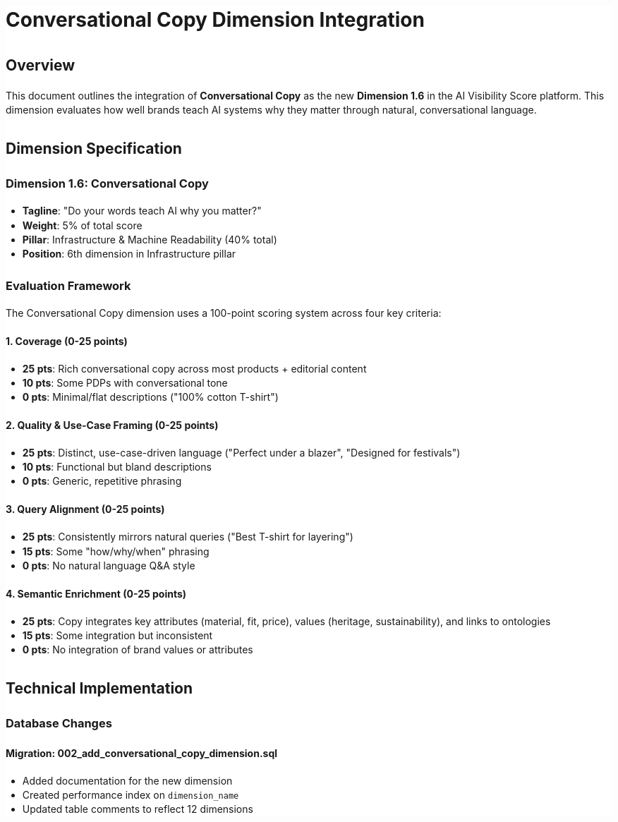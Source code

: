 # Conversational Copy Dimension Integration

## Overview

This document outlines the integration of **Conversational Copy** as the new **Dimension 1.6** in the AI Visibility Score platform. This dimension evaluates how well brands teach AI systems why they matter through natural, conversational language.

## Dimension Specification

### **Dimension 1.6: Conversational Copy**
- **Tagline**: "Do your words teach AI why you matter?"
- **Weight**: 5% of total score
- **Pillar**: Infrastructure & Machine Readability (40% total)
- **Position**: 6th dimension in Infrastructure pillar

### **Evaluation Framework**

The Conversational Copy dimension uses a 100-point scoring system across four key criteria:

#### **1. Coverage (0-25 points)**
- **25 pts**: Rich conversational copy across most products + editorial content
- **10 pts**: Some PDPs with conversational tone
- **0 pts**: Minimal/flat descriptions ("100% cotton T-shirt")

#### **2. Quality & Use-Case Framing (0-25 points)**
- **25 pts**: Distinct, use-case-driven language ("Perfect under a blazer", "Designed for festivals")
- **10 pts**: Functional but bland descriptions
- **0 pts**: Generic, repetitive phrasing

#### **3. Query Alignment (0-25 points)**
- **25 pts**: Consistently mirrors natural queries ("Best T-shirt for layering")
- **15 pts**: Some "how/why/when" phrasing
- **0 pts**: No natural language Q&A style

#### **4. Semantic Enrichment (0-25 points)**
- **25 pts**: Copy integrates key attributes (material, fit, price), values (heritage, sustainability), and links to ontologies
- **15 pts**: Some integration but inconsistent
- **0 pts**: No integration of brand values or attributes

## Technical Implementation

### **Database Changes**

#### **Migration: 002_add_conversational_copy_dimension.sql**
- Added documentation for the new dimension
- Created performance index on `dimension_name`
- Updated table comments to reflect 12 dimensions
